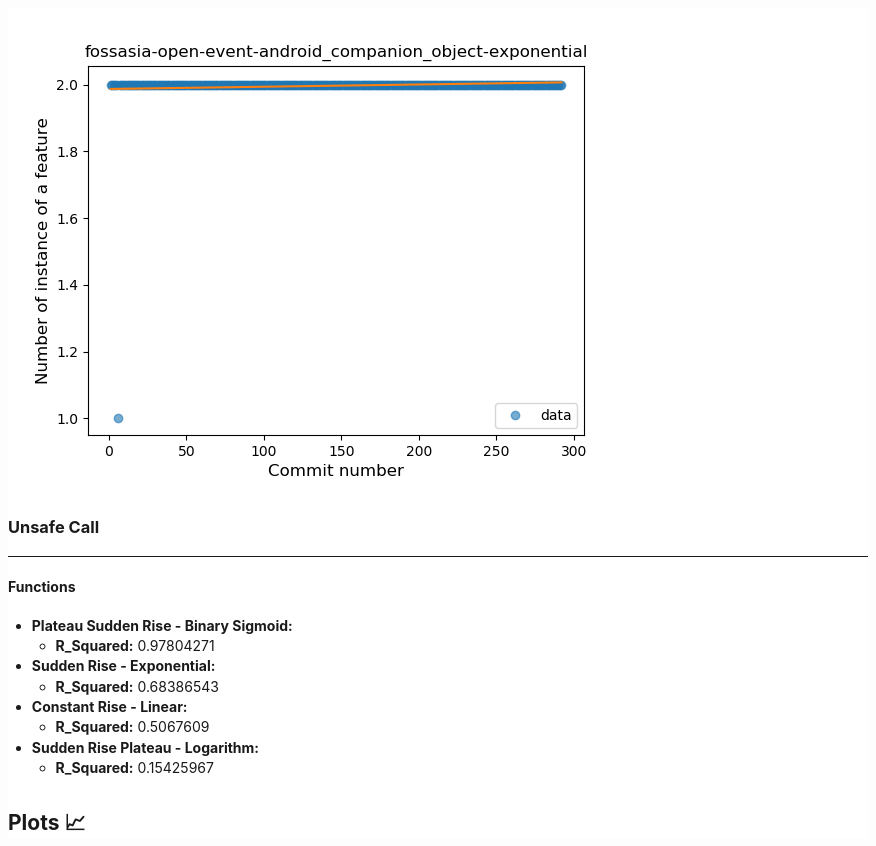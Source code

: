 ![fossasia-open-event-android T4](../plots/fossasia-open-event-android_companion_object_T4.png)
### <a name="unsafe_call">Unsafe Call</a>
----
#### Functions
* **Plateau Sudden Rise - Binary Sigmoid:** ![equation](http://latex.codecogs.com/svg.latex?%5Cfrac%7B5.231156%7D%7B1%20&plus;%20%5Cepsilon%5E%28-56.380521%28x%20-199.827527%29%29%7D%20&plus;%200.768844)
    * **R_Squared:** 0.97804271
* **Sudden Rise - Exponential:** ![equation](http://latex.codecogs.com/svg.latex?130.840574x%5E%7B1.01379%7D%20&plus;%200.300814)
    * **R_Squared:** 0.68386543
* **Constant Rise - Linear:** ![equation](http://latex.codecogs.com/svg.latex?0.021124x%20&plus;%20-0.685714)
    * **R_Squared:** 0.5067609
* **Sudden Rise Plateau - Logarithm:** ![equation](http://latex.codecogs.com/svg.latex?1.165435%5Clog_%7B9.399238%7D%28x%29%20&plus;%200.0)
    * **R_Squared:** 0.15425967

**Plots** :chart_with_upwards_trend:
-----
